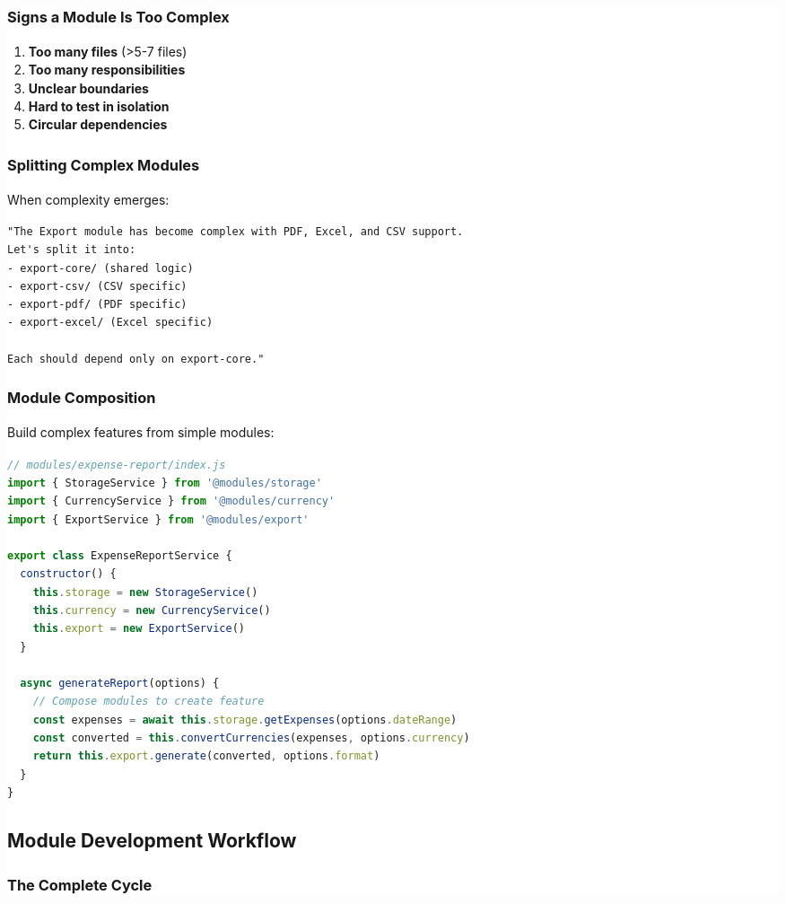 ### Signs a Module Is Too Complex

1. **Too many files** (>5-7 files)
2. **Too many responsibilities** 
3. **Unclear boundaries**
4. **Hard to test in isolation**
5. **Circular dependencies**

### Splitting Complex Modules

When complexity emerges:

```
"The Export module has become complex with PDF, Excel, and CSV support.
Let's split it into:
- export-core/ (shared logic)
- export-csv/ (CSV specific)
- export-pdf/ (PDF specific)
- export-excel/ (Excel specific)

Each should depend only on export-core."
```

### Module Composition

Build complex features from simple modules:

```javascript
// modules/expense-report/index.js
import { StorageService } from '@modules/storage'
import { CurrencyService } from '@modules/currency'
import { ExportService } from '@modules/export'

export class ExpenseReportService {
  constructor() {
    this.storage = new StorageService()
    this.currency = new CurrencyService()
    this.export = new ExportService()
  }

  async generateReport(options) {
    // Compose modules to create feature
    const expenses = await this.storage.getExpenses(options.dateRange)
    const converted = this.convertCurrencies(expenses, options.currency)
    return this.export.generate(converted, options.format)
  }
}
```

## Module Development Workflow

### The Complete Cycle
